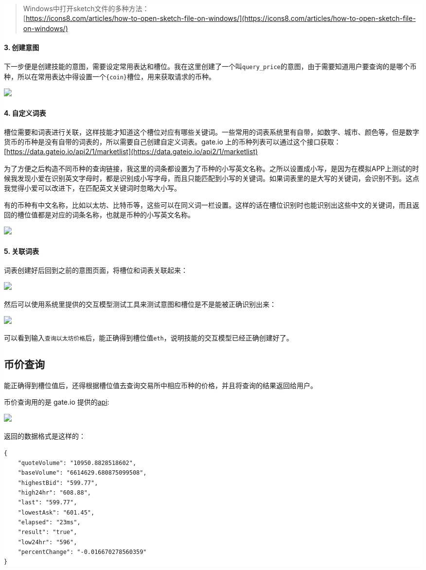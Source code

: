 > Windows中打开sketch文件的多种方法：  
[https://icons8.com/articles/how-to-open-sketch-file-on-windows/](https://icons8.com/articles/how-to-open-sketch-file-on-windows/)

#### 3. 创建意图

下一步便是创建技能的意图，需要设定常用表达和槽位。我在这里创建了一个叫`query_price`的意图，由于需要知道用户要查询的是哪个币种，所以在常用表达中得设置一个`{coin}`槽位，用来获取请求的币种。

![](/img/in-post/post-xiaoai/intention.png)

#### 4. 自定义词表

槽位需要和词表进行关联，这样技能才知道这个槽位对应有哪些关键词。一些常用的词表系统里有自带，如数字、城市、颜色等，但是数字货币的币种是没有自带的词表的，所以需要自己创建自定义词表。gate.io 上的币种列表可以通过这个接口获取：[https://data.gateio.io/api2/1/marketlist](https://data.gateio.io/api2/1/marketlist)

为了方便之后构造不同币种的查询链接，我这里的词条都设置为了币种的小写英文名称。之所以设置成小写，是因为在模拟APP上测试的时候我发现小爱在识别英文字母时，都是识别成小写字母，而且只能匹配到小写的关键词。如果词表里的是大写的关键词，会识别不到。这点我觉得小爱可以改进下，在匹配英文关键词时忽略大小写。

有的币种有中文名称，比如以太坊、比特币等，这些可以在同义词一栏设置。这样的话在槽位识别时也能识别出这些中文的关键词，而且返回的槽位值都是对应的词条名称，也就是币种的小写英文名称。

![](/img/in-post/post-xiaoai/dict.png)

#### 5. 关联词表

词表创建好后回到之前的意图页面，将槽位和词表关联起来：

![](/img/in-post/post-xiaoai/link.png)

然后可以使用系统里提供的交互模型测试工具来测试意图和槽位是不是能被正确识别出来：

![](/img/in-post/post-xiaoai/intention-test.png)

可以看到输入`查询以太坊价格`后，能正确得到槽位值`eth`，说明技能的交互模型已经正确创建好了。

## 币价查询

能正确得到槽位值后，还得根据槽位值去查询交易所中相应币种的价格，并且将查询的结果返回给用户。

币价查询用的是 gate.io 提供的[api](https://gate.io/api2#ticker):

![](/img/in-post/post-xiaoai/api.png)

返回的数据格式是这样的：
```
{
    "quoteVolume": "10950.8828518602",
    "baseVolume": "6614629.680875099508",
    "highestBid": "599.77",
    "high24hr": "608.88",
    "last": "599.77",
    "lowestAsk": "601.45",
    "elapsed": "23ms",
    "result": "true",
    "low24hr": "596",
    "percentChange": "-0.016670278560359"
}
```

